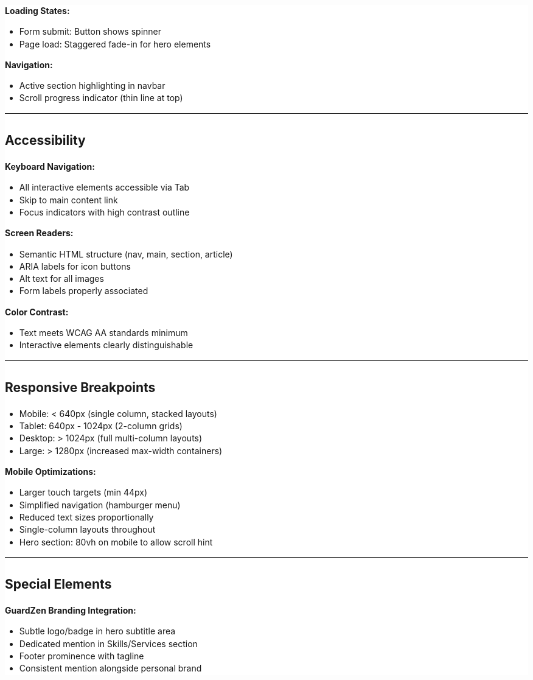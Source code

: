 **Loading States:**
- Form submit: Button shows spinner
- Page load: Staggered fade-in for hero elements

**Navigation:**
- Active section highlighting in navbar
- Scroll progress indicator (thin line at top)

---

## Accessibility

**Keyboard Navigation:**
- All interactive elements accessible via Tab
- Skip to main content link
- Focus indicators with high contrast outline

**Screen Readers:**
- Semantic HTML structure (nav, main, section, article)
- ARIA labels for icon buttons
- Alt text for all images
- Form labels properly associated

**Color Contrast:**
- Text meets WCAG AA standards minimum
- Interactive elements clearly distinguishable

---

## Responsive Breakpoints

- Mobile: < 640px (single column, stacked layouts)
- Tablet: 640px - 1024px (2-column grids)
- Desktop: > 1024px (full multi-column layouts)
- Large: > 1280px (increased max-width containers)

**Mobile Optimizations:**
- Larger touch targets (min 44px)
- Simplified navigation (hamburger menu)
- Reduced text sizes proportionally
- Single-column layouts throughout
- Hero section: 80vh on mobile to allow scroll hint

---

## Special Elements

**GuardZen Branding Integration:**
- Subtle logo/badge in hero subtitle area
- Dedicated mention in Skills/Services section
- Footer prominence with tagline
- Consistent mention alongside personal brand

